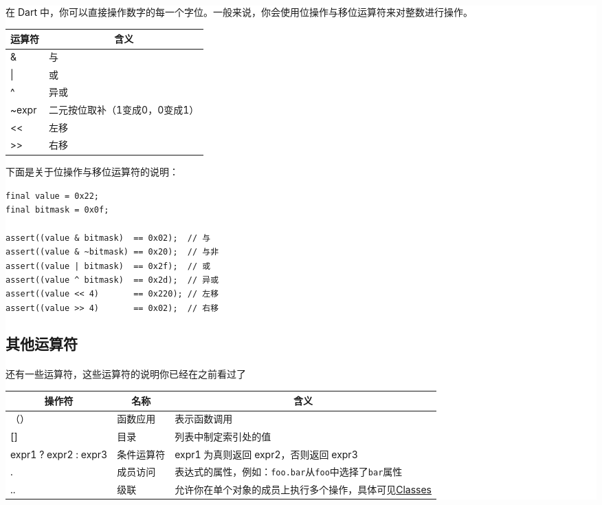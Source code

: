 在 Dart 中，你可以直接操作数字的每一个字位。一般来说，你会使用位操作与移位运算符来对整数进行操作。

| 运算符 | 含义 |
| ----- | --- |
| & | 与 |
| \| | 或 |
| ^ | 异或 |
| ~expr | 二元按位取补（1变成0，0变成1） |
| << | 左移 |
| >> | 右移 |

下面是关于位操作与移位运算符的说明：

```
final value = 0x22;
final bitmask = 0x0f;

assert((value & bitmask)  == 0x02);  // 与
assert((value & ~bitmask) == 0x20);  // 与非
assert((value | bitmask)  == 0x2f);  // 或
assert((value ^ bitmask)  == 0x2d);  // 异或
assert((value << 4)       == 0x220); // 左移
assert((value >> 4)       == 0x02);  // 右移
```

## 其他运算符

还有一些运算符，这些运算符的说明你已经在之前看过了

| 操作符 | 名称 | 含义 |
| ----- | ---- | ---- |
|（）| 函数应用 | 表示函数调用 |
| [] | 目录 | 列表中制定索引处的值 |
| expr1 ? expr2 : expr3 | 条件运算符 | expr1 为真则返回 expr2，否则返回 expr3 |
| . | 成员访问 | 表达式的属性，例如：`foo.bar`从`foo`中选择了`bar`属性 |
| .. | 级联 | 允许你在单个对象的成员上执行多个操作，具体可见[Classes](./Classes.md)